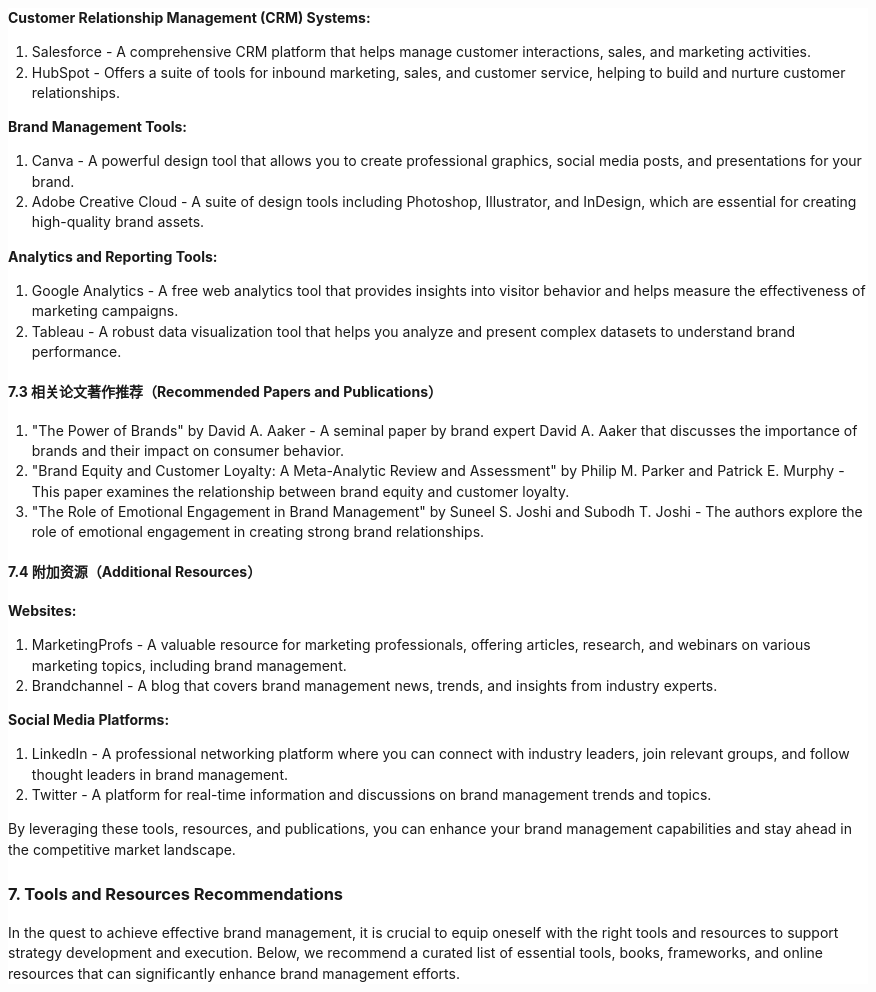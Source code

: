 **Customer Relationship Management (CRM) Systems:**

1. Salesforce - A comprehensive CRM platform that helps manage customer interactions, sales, and marketing activities.
2. HubSpot - Offers a suite of tools for inbound marketing, sales, and customer service, helping to build and nurture customer relationships.

**Brand Management Tools:**

1. Canva - A powerful design tool that allows you to create professional graphics, social media posts, and presentations for your brand.
2. Adobe Creative Cloud - A suite of design tools including Photoshop, Illustrator, and InDesign, which are essential for creating high-quality brand assets.

**Analytics and Reporting Tools:**

1. Google Analytics - A free web analytics tool that provides insights into visitor behavior and helps measure the effectiveness of marketing campaigns.
2. Tableau - A robust data visualization tool that helps you analyze and present complex datasets to understand brand performance.

#### 7.3 相关论文著作推荐（Recommended Papers and Publications）

1. "The Power of Brands" by David A. Aaker - A seminal paper by brand expert David A. Aaker that discusses the importance of brands and their impact on consumer behavior.
2. "Brand Equity and Customer Loyalty: A Meta-Analytic Review and Assessment" by Philip M. Parker and Patrick E. Murphy - This paper examines the relationship between brand equity and customer loyalty.
3. "The Role of Emotional Engagement in Brand Management" by Suneel S. Joshi and Subodh T. Joshi - The authors explore the role of emotional engagement in creating strong brand relationships.

#### 7.4 附加资源（Additional Resources）

**Websites:**

1. MarketingProfs - A valuable resource for marketing professionals, offering articles, research, and webinars on various marketing topics, including brand management.
2. Brandchannel - A blog that covers brand management news, trends, and insights from industry experts.

**Social Media Platforms:**

1. LinkedIn - A professional networking platform where you can connect with industry leaders, join relevant groups, and follow thought leaders in brand management.
2. Twitter - A platform for real-time information and discussions on brand management trends and topics.

By leveraging these tools, resources, and publications, you can enhance your brand management capabilities and stay ahead in the competitive market landscape.

### 7. Tools and Resources Recommendations

In the quest to achieve effective brand management, it is crucial to equip oneself with the right tools and resources to support strategy development and execution. Below, we recommend a curated list of essential tools, books, frameworks, and online resources that can significantly enhance brand management efforts.
